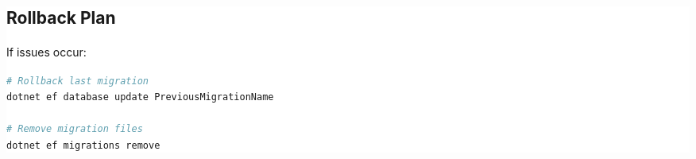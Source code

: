 ## Rollback Plan

If issues occur:
```bash
# Rollback last migration
dotnet ef database update PreviousMigrationName

# Remove migration files
dotnet ef migrations remove
```

